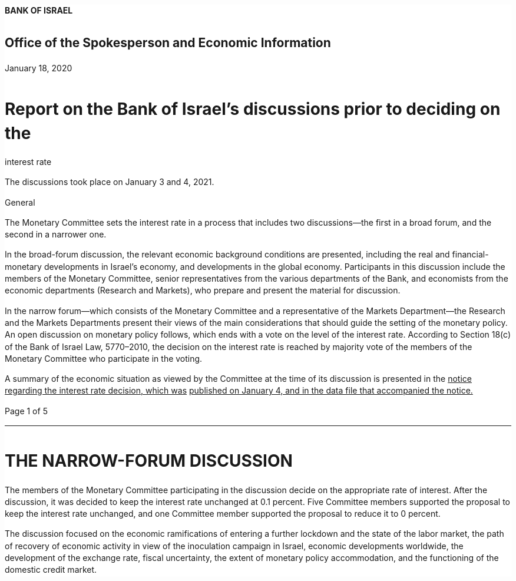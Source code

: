 **BANK OF ISRAEL**

## Office of the Spokesperson and Economic Information

January 18, 2020

# Report on the Bank of Israel’s discussions prior to deciding on the
 interest rate

 The discussions took place on January 3 and 4, 2021.

 General

The Monetary Committee sets the interest rate in a process that includes two
discussions––the first in a broad forum, and the second in a narrower one.

In the broad-forum discussion, the relevant economic background conditions are
presented, including the real and financial-monetary developments in Israel’s economy,
and developments in the global economy. Participants in this discussion include the
members of the Monetary Committee, senior representatives from the various
departments of the Bank, and economists from the economic departments (Research
and Markets), who prepare and present the material for discussion.

In the narrow forum—which consists of the Monetary Committee and a representative
of the Markets Department—the Research and the Markets Departments present their
views of the main considerations that should guide the setting of the monetary policy.
An open discussion on monetary policy follows, which ends with a vote on the level of
the interest rate. According to Section 18(c) of the Bank of Israel Law, 5770–2010, the
decision on the interest rate is reached by majority vote of the members of the Monetary
Committee who participate in the voting.

A summary of the economic situation as viewed by the Committee at the time of its
discussion is presented in the [notice regarding the interest rate decision, which was](https://www.boi.org.il/en/NewsAndPublications/PressReleases/Pages/04-1-2021.aspx)
[published on January 4, and in the data file that accompanied the notice.](https://www.boi.org.il/en/NewsAndPublications/PressReleases/Documents/Interest%20rate%2004.01.21.pptx)

Page 1 of 5


-----

# THE NARROW-FORUM DISCUSSION

The members of the Monetary Committee participating in the discussion decide on the
appropriate rate of interest. After the discussion, it was decided to keep the interest rate
unchanged at 0.1 percent. Five Committee members supported the proposal to keep the
interest rate unchanged, and one Committee member supported the proposal to reduce
it to 0 percent.

The discussion focused on the economic ramifications of entering a further lockdown
and the state of the labor market, the path of recovery of economic activity in view of
the inoculation campaign in Israel, economic developments worldwide, the
development of the exchange rate, fiscal uncertainty, the extent of monetary policy
accommodation, and the functioning of the domestic credit market.
